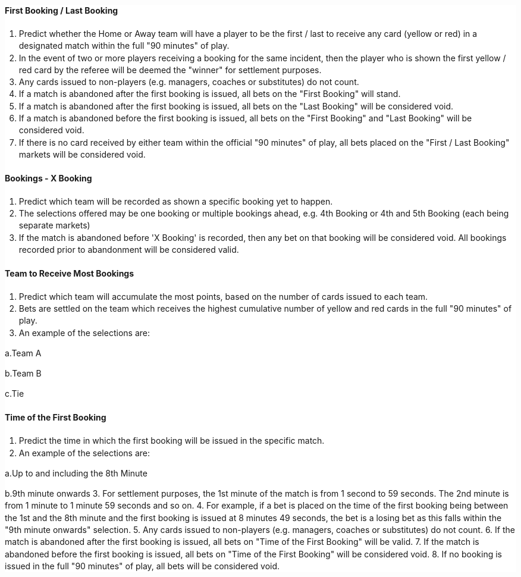 

#### **First Booking / Last Booking**

1. Predict whether the Home or Away team will have a player to be the first / last to receive any card (yellow or red) in a designated match within the full "90 minutes" of play.
2. In the event of two or more players receiving a booking for the same incident, then the player who is shown the first yellow / red card by the referee will be deemed the "winner" for settlement purposes.
3. Any cards issued to non-players (e.g. managers, coaches or substitutes) do not count.
4. If a match is abandoned after the first booking is issued, all bets on the "First Booking" will stand.
5. If a match is abandoned after the first booking is issued, all bets on the "Last Booking" will be considered void.
6. If a match is abandoned before the first booking is issued, all bets on the "First Booking" and "Last Booking" will be considered void.
7. If there is no card received by either team within the official "90 minutes" of play, all bets placed on the "First / Last Booking" markets will be considered void.



#### **Bookings - X Booking**

1. Predict which team will be recorded as shown a specific booking yet to happen.
2. The selections offered may be one booking or multiple bookings ahead, e.g. 4th Booking or 4th and 5th Booking (each being separate markets)
3. If the match is abandoned before 'X Booking' is recorded, then any bet on that booking will be considered void. All bookings recorded prior to abandonment will be considered valid.



#### **Team to Receive Most Bookings**

1. Predict which team will accumulate the most points, based on the number of cards issued to each team.
2. Bets are settled on the team which receives the highest cumulative number of yellow and red cards in the full "90 minutes" of play.
3. An example of the selections are:

  a.Team A

  b.Team B

  c.Tie



#### **Time of the First Booking**

1. Predict the time in which the first booking will be issued in the specific match.
2. An example of the selections are:

  a.Up to and including the 8th Minute

  b.9th minute onwards
3. For settlement purposes, the 1st minute of the match is from 1 second to 59 seconds. The 2nd minute is from 1 minute to 1 minute 59 seconds and so on.
4. For example, if a bet is placed on the time of the first booking being between the 1st and the 8th minute and the first booking is issued at 8 minutes 49 seconds, the bet is a losing bet as this falls within the "9th minute onwards" selection.
5. Any cards issued to non-players (e.g. managers, coaches or substitutes) do not count.
6. If the match is abandoned after the first booking is issued, all bets on "Time of the First Booking" will be valid.
7. If the match is abandoned before the first booking is issued, all bets on "Time of the First Booking" will be considered void.
8. If no booking is issued in the full "90 minutes" of play, all bets will be considered void.
